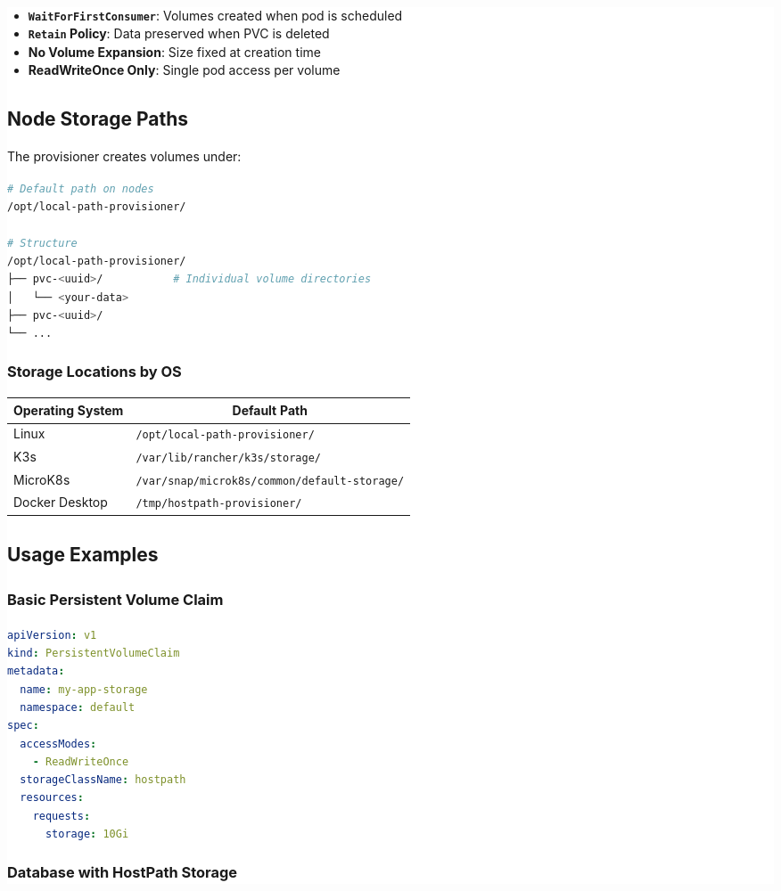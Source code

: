 - **`WaitForFirstConsumer`**: Volumes created when pod is scheduled
- **`Retain` Policy**: Data preserved when PVC is deleted
- **No Volume Expansion**: Size fixed at creation time
- **ReadWriteOnce Only**: Single pod access per volume

## Node Storage Paths

The provisioner creates volumes under:

```bash
# Default path on nodes
/opt/local-path-provisioner/

# Structure
/opt/local-path-provisioner/
├── pvc-<uuid>/           # Individual volume directories
│   └── <your-data>
├── pvc-<uuid>/
└── ...
```

### Storage Locations by OS

| Operating System | Default Path |
|------------------|--------------|
| Linux | `/opt/local-path-provisioner/` |
| K3s | `/var/lib/rancher/k3s/storage/` |
| MicroK8s | `/var/snap/microk8s/common/default-storage/` |
| Docker Desktop | `/tmp/hostpath-provisioner/` |

## Usage Examples

### Basic Persistent Volume Claim

```yaml
apiVersion: v1
kind: PersistentVolumeClaim
metadata:
  name: my-app-storage
  namespace: default
spec:
  accessModes:
    - ReadWriteOnce
  storageClassName: hostpath
  resources:
    requests:
      storage: 10Gi
```

### Database with HostPath Storage
